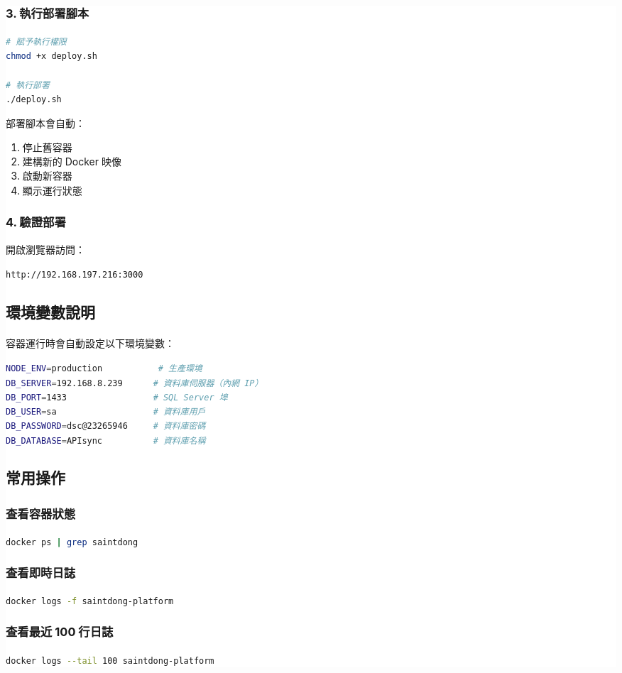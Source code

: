 ### 3. 執行部署腳本

```bash
# 賦予執行權限
chmod +x deploy.sh

# 執行部署
./deploy.sh
```

部署腳本會自動：

1. 停止舊容器
2. 建構新的 Docker 映像
3. 啟動新容器
4. 顯示運行狀態

### 4. 驗證部署

開啟瀏覽器訪問：

```
http://192.168.197.216:3000
```

## 環境變數說明

容器運行時會自動設定以下環境變數：

```bash
NODE_ENV=production           # 生產環境
DB_SERVER=192.168.8.239      # 資料庫伺服器（內網 IP）
DB_PORT=1433                 # SQL Server 埠
DB_USER=sa                   # 資料庫用戶
DB_PASSWORD=dsc@23265946     # 資料庫密碼
DB_DATABASE=APIsync          # 資料庫名稱
```

## 常用操作

### 查看容器狀態

```bash
docker ps | grep saintdong
```

### 查看即時日誌

```bash
docker logs -f saintdong-platform
```

### 查看最近 100 行日誌

```bash
docker logs --tail 100 saintdong-platform
```
